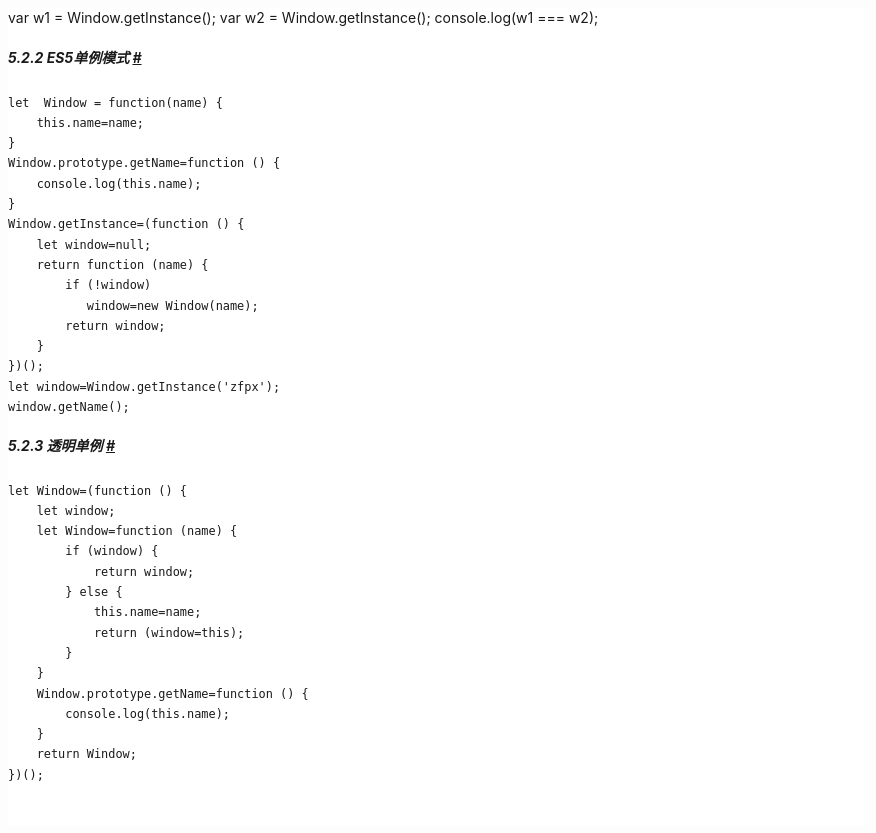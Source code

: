 <span class="hljs-keyword">var</span> w1 = Window.getInstance();
<span class="hljs-keyword">var</span> w2 = Window.getInstance();
<span class="hljs-built_in">console</span>.log(w1 === w2);
</code></pre>
<h5 id="t345.2.2 ES5&#x5355;&#x4F8B;&#x6A21;&#x5F0F;">5.2.2 ES5&#x5355;&#x4F8B;&#x6A21;&#x5F0F; <a href="#t345.2.2 ES5&#x5355;&#x4F8B;&#x6A21;&#x5F0F;"> # </a></h5>
<pre><code class="lang-js"><span class="hljs-keyword">let</span>  Window = <span class="hljs-function"><span class="hljs-keyword">function</span>(<span class="hljs-params">name</span>) </span>{
    <span class="hljs-keyword">this</span>.name=name;
}
Window.prototype.getName=<span class="hljs-function"><span class="hljs-keyword">function</span> (<span class="hljs-params"></span>) </span>{
    <span class="hljs-built_in">console</span>.log(<span class="hljs-keyword">this</span>.name);
}
Window.getInstance=(<span class="hljs-function"><span class="hljs-keyword">function</span> (<span class="hljs-params"></span>) </span>{
    <span class="hljs-keyword">let</span> <span class="hljs-built_in">window</span>=<span class="hljs-literal">null</span>;
    <span class="hljs-keyword">return</span> <span class="hljs-function"><span class="hljs-keyword">function</span> (<span class="hljs-params">name</span>) </span>{
        <span class="hljs-keyword">if</span> (!<span class="hljs-built_in">window</span>)
           <span class="hljs-built_in">window</span>=<span class="hljs-keyword">new</span> Window(name);
        <span class="hljs-keyword">return</span> <span class="hljs-built_in">window</span>;
    }
})();
<span class="hljs-keyword">let</span> <span class="hljs-built_in">window</span>=Window.getInstance(<span class="hljs-string">&apos;zfpx&apos;</span>);
<span class="hljs-built_in">window</span>.getName();
</code></pre>
<h5 id="t355.2.3 &#x900F;&#x660E;&#x5355;&#x4F8B;">5.2.3 &#x900F;&#x660E;&#x5355;&#x4F8B; <a href="#t355.2.3 &#x900F;&#x660E;&#x5355;&#x4F8B;"> # </a></h5>
<pre><code class="lang-js"><span class="hljs-keyword">let</span> Window=(<span class="hljs-function"><span class="hljs-keyword">function</span> (<span class="hljs-params"></span>) </span>{
    <span class="hljs-keyword">let</span> <span class="hljs-built_in">window</span>;
    <span class="hljs-keyword">let</span> Window=<span class="hljs-function"><span class="hljs-keyword">function</span> (<span class="hljs-params">name</span>) </span>{
        <span class="hljs-keyword">if</span> (<span class="hljs-built_in">window</span>) {
            <span class="hljs-keyword">return</span> <span class="hljs-built_in">window</span>;
        } <span class="hljs-keyword">else</span> {
            <span class="hljs-keyword">this</span>.name=name;
            <span class="hljs-keyword">return</span> (<span class="hljs-built_in">window</span>=<span class="hljs-keyword">this</span>);
        }
    }
    Window.prototype.getName=<span class="hljs-function"><span class="hljs-keyword">function</span> (<span class="hljs-params"></span>) </span>{
        <span class="hljs-built_in">console</span>.log(<span class="hljs-keyword">this</span>.name);
    }
    <span class="hljs-keyword">return</span> Window;
})();
